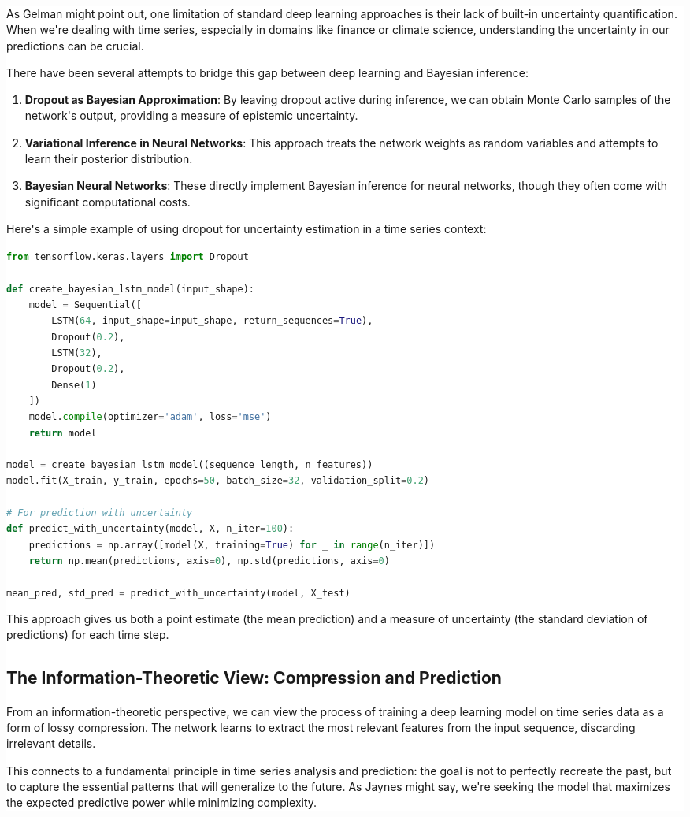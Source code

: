 As Gelman might point out, one limitation of standard deep learning approaches is their lack of built-in uncertainty quantification. When we're dealing with time series, especially in domains like finance or climate science, understanding the uncertainty in our predictions can be crucial.

There have been several attempts to bridge this gap between deep learning and Bayesian inference:

1. **Dropout as Bayesian Approximation**: By leaving dropout active during inference, we can obtain Monte Carlo samples of the network's output, providing a measure of epistemic uncertainty.

2. **Variational Inference in Neural Networks**: This approach treats the network weights as random variables and attempts to learn their posterior distribution.

3. **Bayesian Neural Networks**: These directly implement Bayesian inference for neural networks, though they often come with significant computational costs.

Here's a simple example of using dropout for uncertainty estimation in a time series context:

```python
from tensorflow.keras.layers import Dropout

def create_bayesian_lstm_model(input_shape):
    model = Sequential([
        LSTM(64, input_shape=input_shape, return_sequences=True),
        Dropout(0.2),
        LSTM(32),
        Dropout(0.2),
        Dense(1)
    ])
    model.compile(optimizer='adam', loss='mse')
    return model

model = create_bayesian_lstm_model((sequence_length, n_features))
model.fit(X_train, y_train, epochs=50, batch_size=32, validation_split=0.2)

# For prediction with uncertainty
def predict_with_uncertainty(model, X, n_iter=100):
    predictions = np.array([model(X, training=True) for _ in range(n_iter)])
    return np.mean(predictions, axis=0), np.std(predictions, axis=0)

mean_pred, std_pred = predict_with_uncertainty(model, X_test)
```

This approach gives us both a point estimate (the mean prediction) and a measure of uncertainty (the standard deviation of predictions) for each time step.

## The Information-Theoretic View: Compression and Prediction

From an information-theoretic perspective, we can view the process of training a deep learning model on time series data as a form of lossy compression. The network learns to extract the most relevant features from the input sequence, discarding irrelevant details.

This connects to a fundamental principle in time series analysis and prediction: the goal is not to perfectly recreate the past, but to capture the essential patterns that will generalize to the future. As Jaynes might say, we're seeking the model that maximizes the expected predictive power while minimizing complexity.
